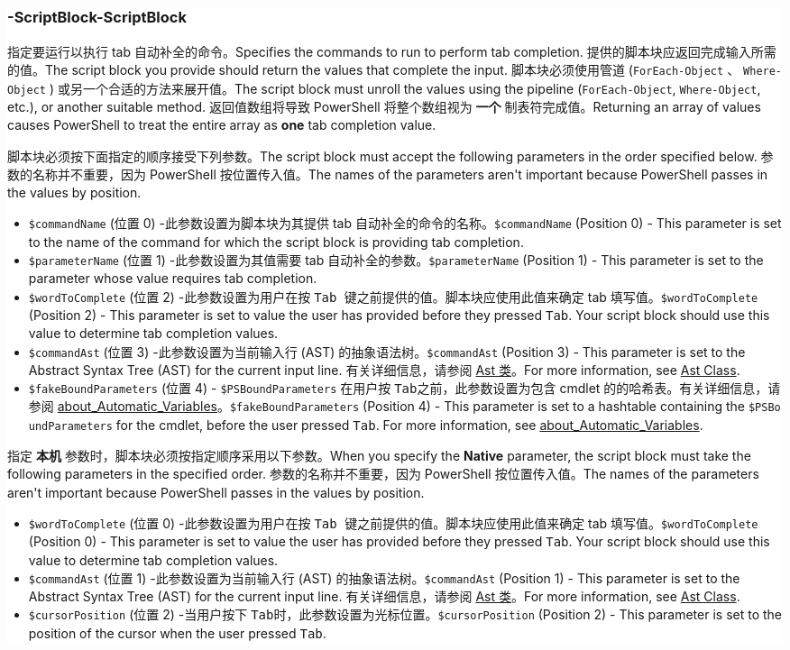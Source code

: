 ### <span data-ttu-id="5042a-152">-ScriptBlock</span><span class="sxs-lookup"><span data-stu-id="5042a-152">-ScriptBlock</span></span>

<span data-ttu-id="5042a-153">指定要运行以执行 tab 自动补全的命令。</span><span class="sxs-lookup"><span data-stu-id="5042a-153">Specifies the commands to run to perform tab completion.</span></span> <span data-ttu-id="5042a-154">提供的脚本块应返回完成输入所需的值。</span><span class="sxs-lookup"><span data-stu-id="5042a-154">The script block you provide should return the values that complete the input.</span></span> <span data-ttu-id="5042a-155">脚本块必须使用管道 (`ForEach-Object` 、 `Where-Object` ) 或另一个合适的方法来展开值。</span><span class="sxs-lookup"><span data-stu-id="5042a-155">The script block must unroll the values using the pipeline (`ForEach-Object`, `Where-Object`, etc.), or another suitable method.</span></span> <span data-ttu-id="5042a-156">返回值数组将导致 PowerShell 将整个数组视为 **一个** 制表符完成值。</span><span class="sxs-lookup"><span data-stu-id="5042a-156">Returning an array of values causes PowerShell to treat the entire array as **one** tab completion value.</span></span>

<span data-ttu-id="5042a-157">脚本块必须按下面指定的顺序接受下列参数。</span><span class="sxs-lookup"><span data-stu-id="5042a-157">The script block must accept the following parameters in the order specified below.</span></span> <span data-ttu-id="5042a-158">参数的名称并不重要，因为 PowerShell 按位置传入值。</span><span class="sxs-lookup"><span data-stu-id="5042a-158">The names of the parameters aren't important because PowerShell passes in the values by position.</span></span>

- <span data-ttu-id="5042a-159">`$commandName` (位置 0) -此参数设置为脚本块为其提供 tab 自动补全的命令的名称。</span><span class="sxs-lookup"><span data-stu-id="5042a-159">`$commandName` (Position 0) - This parameter is set to the name of the command for which the script block is providing tab completion.</span></span>
- <span data-ttu-id="5042a-160">`$parameterName` (位置 1) -此参数设置为其值需要 tab 自动补全的参数。</span><span class="sxs-lookup"><span data-stu-id="5042a-160">`$parameterName` (Position 1) - This parameter is set to the parameter whose value requires tab completion.</span></span>
- <span data-ttu-id="5042a-161">`$wordToComplete` (位置 2) -此参数设置为用户在按 <kbd>Tab 键</kbd>之前提供的值。脚本块应使用此值来确定 tab 填写值。</span><span class="sxs-lookup"><span data-stu-id="5042a-161">`$wordToComplete` (Position 2) - This parameter is set to value the user has provided before they pressed <kbd>Tab</kbd>. Your script block should use this value to determine tab completion values.</span></span>
- <span data-ttu-id="5042a-162">`$commandAst` (位置 3) -此参数设置为当前输入行 (AST) 的抽象语法树。</span><span class="sxs-lookup"><span data-stu-id="5042a-162">`$commandAst` (Position 3) - This parameter is set to the Abstract Syntax Tree (AST) for the current input line.</span></span> <span data-ttu-id="5042a-163">有关详细信息，请参阅 [Ast 类](/dotnet/api/system.management.automation.language.ast)。</span><span class="sxs-lookup"><span data-stu-id="5042a-163">For more information, see [Ast Class](/dotnet/api/system.management.automation.language.ast).</span></span>
- <span data-ttu-id="5042a-164">`$fakeBoundParameters` (位置 4) - `$PSBoundParameters` 在用户按 <kbd>Tab</kbd>之前，此参数设置为包含 cmdlet 的的哈希表。有关详细信息，请参阅 [about_Automatic_Variables](./About/about_Automatic_Variables.md)。</span><span class="sxs-lookup"><span data-stu-id="5042a-164">`$fakeBoundParameters` (Position 4) - This parameter is set to a hashtable containing the `$PSBoundParameters` for the cmdlet, before the user pressed <kbd>Tab</kbd>. For more information, see [about_Automatic_Variables](./About/about_Automatic_Variables.md).</span></span>

<span data-ttu-id="5042a-165">指定 **本机** 参数时，脚本块必须按指定顺序采用以下参数。</span><span class="sxs-lookup"><span data-stu-id="5042a-165">When you specify the **Native** parameter, the script block must take the following parameters in the specified order.</span></span> <span data-ttu-id="5042a-166">参数的名称并不重要，因为 PowerShell 按位置传入值。</span><span class="sxs-lookup"><span data-stu-id="5042a-166">The names of the parameters aren't important because PowerShell passes in the values by position.</span></span>

- <span data-ttu-id="5042a-167">`$wordToComplete` (位置 0) -此参数设置为用户在按 <kbd>Tab 键</kbd>之前提供的值。脚本块应使用此值来确定 tab 填写值。</span><span class="sxs-lookup"><span data-stu-id="5042a-167">`$wordToComplete` (Position 0) - This parameter is set to value the user has provided before they pressed <kbd>Tab</kbd>. Your script block should use this value to determine tab completion values.</span></span>
- <span data-ttu-id="5042a-168">`$commandAst` (位置 1) -此参数设置为当前输入行 (AST) 的抽象语法树。</span><span class="sxs-lookup"><span data-stu-id="5042a-168">`$commandAst` (Position 1) - This parameter is set to the Abstract Syntax Tree (AST) for the current input line.</span></span> <span data-ttu-id="5042a-169">有关详细信息，请参阅 [Ast 类](/dotnet/api/system.management.automation.language.ast)。</span><span class="sxs-lookup"><span data-stu-id="5042a-169">For more information, see [Ast Class](/dotnet/api/system.management.automation.language.ast).</span></span>
- <span data-ttu-id="5042a-170">`$cursorPosition` (位置 2) -当用户按下 <kbd>Tab</kbd>时，此参数设置为光标位置。</span><span class="sxs-lookup"><span data-stu-id="5042a-170">`$cursorPosition` (Position 2) - This parameter is set to the position of the cursor when the user pressed <kbd>Tab</kbd>.</span></span>
